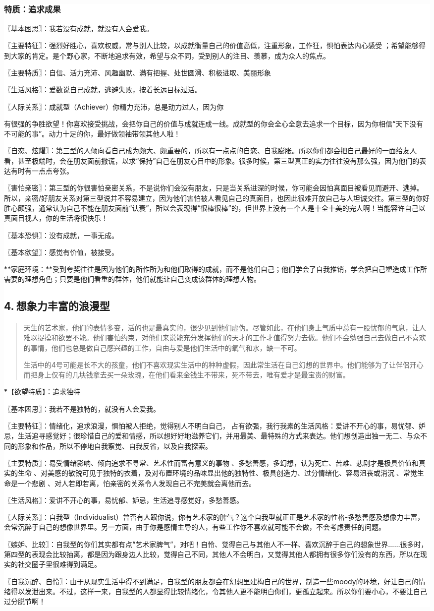 ### 特质：追求成果

〖基本困思〗：我若没有成就，就没有人会爱我。

〖主要特征〗：强烈好胜心，喜欢权威，常与别人比较，以成就衡量自己的价值高低，注重形象，工作狂，惧怕表达内心感受 ；希望能够得到大家的肯定。是个野心家，不断地追求有效，希望与众不同，受到别人的注目、羡慕，成为众人的焦点。

〖主要特质〗：自信、活力充沛、风趣幽默、满有把握、处世圆滑、积极进取、美丽形象

〖生活风格〗：爱数说自己成就，逃避失败，按着长远目标过活。

〖人际关系〗：成就型（Achiever）你精力充沛，总是动力过人，因为你

有很强的争胜欲望！你喜欢接受挑战，会把你自己的价值与成就连成一线。成就型的你会全心全意去追求一个目标，因为你相信“天下没有不可能的事”。动力十足的你，最好做领袖带领其他人啦！

〖自恋、炫耀〗：第三型的人倾向看自己成为颇大、颇重要的，所以有一点点的自恋、自我膨胀。所以你们都会把自己最好的一面给友人看，甚至极端时，会在朋友面前撒谎，以求“保持”自己在朋友心目中的形象。很多时候，第三型真正的实力往往没有那么强，因为他们的表达有时有一点点夸张。

〖害怕亲密〗：第三型的你很害怕亲密关系，不是说你们会没有朋友，只是当关系进深的时候，你可能会因怕真面目被看见而避开、逃掉。所以，亲密/好朋友关系对第三型说并不容易建立，因为他们害怕被人看见自己的真面目，也因此很难开放自己与人坦诚交往。第三型的你好胜心颇强，通常认为自己不能在朋友面前“认衰”，所以会表现得“很棒很棒”的，但世界上没有一个人是十全十美的完人啊！当能容许自己以真面目视人，你的生活将很快乐！

〖基本恐惧〗：没有成就，一事无成。

〖基本欲望〗：感觉有价值，被接受。

**家庭环境：**受到夸奖往往是因为他们的所作所为和他们取得的成就，而不是他们自己；他们学会了自我推销，学会把自己塑造成工作所需要的理想角色；只要是他们看重的群体，他们就能让自己变成该群体的理想人物。



## 4. 想象力丰富的浪漫型

>   天生的艺术家，他们的表情多变，活的也是最真实的，很少见到他们虚伪。尽管如此，在他们身上气质中总有一股忧郁的气息，让人难以捉摸和欲罢不能。他们害怕约束，对他们来说能充分发挥他们的天才的工作才值得努力去做。他们不会勉强自己去做自己不喜欢的事情，他们也总是做自己感兴趣的工作，自由与爱是他们生活中的氧气和水，缺一不可。
>
>   生活中的4号可能是长不大的孩童，他们不喜欢现实生活中的种种虚假，因此常生活在自己幻想的世界中。他们能够为了让伴侣开心而把身上仅有的几块钱拿去买一朵玫瑰，在他们看来金钱生不带来，死不带去，唯有爱才是最宝贵的财富。

*【欲望特质】：追求独特

〖基本困思〗：我若不是独特的，就没有人会爱我。

〖主要特征〗：情绪化，追求浪漫，惧怕被人拒绝，觉得别人不明白自己， 占有欲强，我行我素的生活风格：爱讲不开心的事，易忧郁、妒忌，生活追寻感觉好；很珍惜自己的爱和情感，所以想好好地滋养它们，并用最美、最特殊的方式来表达。他们想创造出独一无二、与众不同的形象和作品，所以不停地自我察觉、自我反省，以及自我探索。

〖主要特质〗：易受情绪影响、倾向追求不寻常、艺术性而富有意义的事物 、多愁善感，多幻想，认为死亡、苦难、悲剧才是极具价值和真实的生命 、对美感的敏锐可见于独特的衣着，及对布置环境的品味显出他的独特性、极具创造力、过分情绪化、容易沮丧或消沉 、常觉生命是一个悲剧 、对人若即若离，怕亲密的关系令人发现自己不完美就会离他而去。

〖生活风格〗：爱讲不开心的事，易忧郁、妒忌，生活追寻感觉好，多愁善感。

〖人际关系〗：自我型（Individualist）曾否有人跟你说，你有艺术家的脾气？这个自我型就正正是艺术家的性格-多愁善感及想像力丰富，会常沉醉于自己的想像世界里。另一方面，由于你是感情主导的人，有些工作你不喜欢就可能不会做，不会考虑责任的问题。

〖嫉妒、比较〗：自我型的你们其实都有点“艺术家脾气”，对吧！自怜、觉得自己与其他人不一样、喜欢沉醉于自己的想象世界……很多时，第四型的表现会比较抽离，都是因为跟身边人比较，觉得自己不同，其他人不会明白，又觉得其他人都拥有很多你们没有的东西，所以在现实的社交圈子里很难得到满足。

〖自我沉醉、自怜〗：由于从现实生活中得不到满足，自我型的朋友都会在幻想里建构自己的世界，制造一些moody的环境，好让自己的情绪得以发泄出来。不过，这样一来，自我型的人都显得比较情绪化，令其他人更不能明白你们，更孤立起来。所以你们要小心，不要让自己过分脱节啊！
